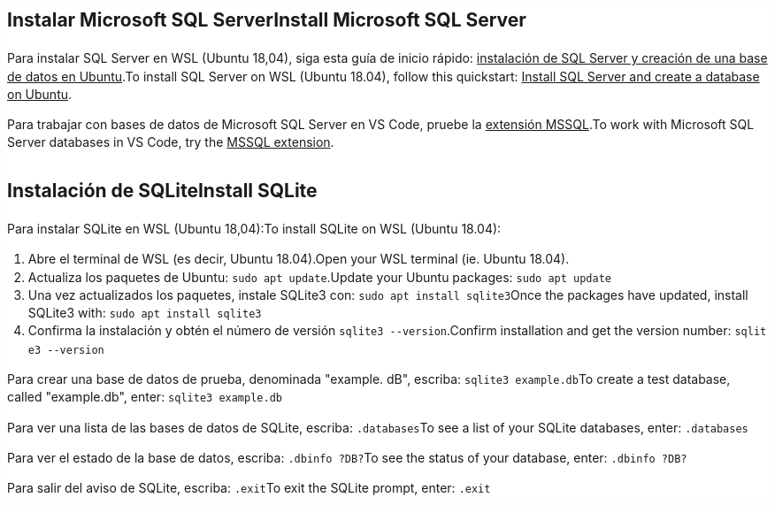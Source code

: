 ## <a name="install-microsoft-sql-server"></a><span data-ttu-id="e4e58-214">Instalar Microsoft SQL Server</span><span class="sxs-lookup"><span data-stu-id="e4e58-214">Install Microsoft SQL Server</span></span>

<span data-ttu-id="e4e58-215">Para instalar SQL Server en WSL (Ubuntu 18,04), siga esta guía de inicio rápido: [instalación de SQL Server y creación de una base de datos en Ubuntu](https://docs.microsoft.com/sql/linux/quickstart-install-connect-ubuntu).</span><span class="sxs-lookup"><span data-stu-id="e4e58-215">To install SQL Server on WSL (Ubuntu 18.04), follow this quickstart: [Install SQL Server and create a database on Ubuntu](https://docs.microsoft.com/sql/linux/quickstart-install-connect-ubuntu).</span></span>

<span data-ttu-id="e4e58-216">Para trabajar con bases de datos de Microsoft SQL Server en VS Code, pruebe la [extensión MSSQL](https://marketplace.visualstudio.com/items?itemName=ms-mssql.mssql).</span><span class="sxs-lookup"><span data-stu-id="e4e58-216">To work with Microsoft SQL Server databases in VS Code, try the [MSSQL extension](https://marketplace.visualstudio.com/items?itemName=ms-mssql.mssql).</span></span>

## <a name="install-sqlite"></a><span data-ttu-id="e4e58-217">Instalación de SQLite</span><span class="sxs-lookup"><span data-stu-id="e4e58-217">Install SQLite</span></span>

<span data-ttu-id="e4e58-218">Para instalar SQLite en WSL (Ubuntu 18,04):</span><span class="sxs-lookup"><span data-stu-id="e4e58-218">To install SQLite on WSL (Ubuntu 18.04):</span></span>

1. <span data-ttu-id="e4e58-219">Abre el terminal de WSL (es decir, Ubuntu 18.04).</span><span class="sxs-lookup"><span data-stu-id="e4e58-219">Open your WSL terminal (ie. Ubuntu 18.04).</span></span>
2. <span data-ttu-id="e4e58-220">Actualiza los paquetes de Ubuntu: `sudo apt update`.</span><span class="sxs-lookup"><span data-stu-id="e4e58-220">Update your Ubuntu packages: `sudo apt update`</span></span>
3. <span data-ttu-id="e4e58-221">Una vez actualizados los paquetes, instale SQLite3 con: `sudo apt install sqlite3`</span><span class="sxs-lookup"><span data-stu-id="e4e58-221">Once the packages have updated, install SQLite3 with: `sudo apt install sqlite3`</span></span>
4. <span data-ttu-id="e4e58-222">Confirma la instalación y obtén el número de versión `sqlite3 --version`.</span><span class="sxs-lookup"><span data-stu-id="e4e58-222">Confirm installation and get the version number: `sqlite3 --version`</span></span>

<span data-ttu-id="e4e58-223">Para crear una base de datos de prueba, denominada "example. dB", escriba: `sqlite3 example.db`</span><span class="sxs-lookup"><span data-stu-id="e4e58-223">To create a test database, called "example.db", enter: `sqlite3 example.db`</span></span>

<span data-ttu-id="e4e58-224">Para ver una lista de las bases de datos de SQLite, escriba: `.databases`</span><span class="sxs-lookup"><span data-stu-id="e4e58-224">To see a list of your SQLite databases, enter: `.databases`</span></span>

<span data-ttu-id="e4e58-225">Para ver el estado de la base de datos, escriba: `.dbinfo ?DB?`</span><span class="sxs-lookup"><span data-stu-id="e4e58-225">To see the status of your database, enter: `.dbinfo ?DB?`</span></span>

<span data-ttu-id="e4e58-226">Para salir del aviso de SQLite, escriba: `.exit`</span><span class="sxs-lookup"><span data-stu-id="e4e58-226">To exit the SQLite prompt, enter: `.exit`</span></span>
